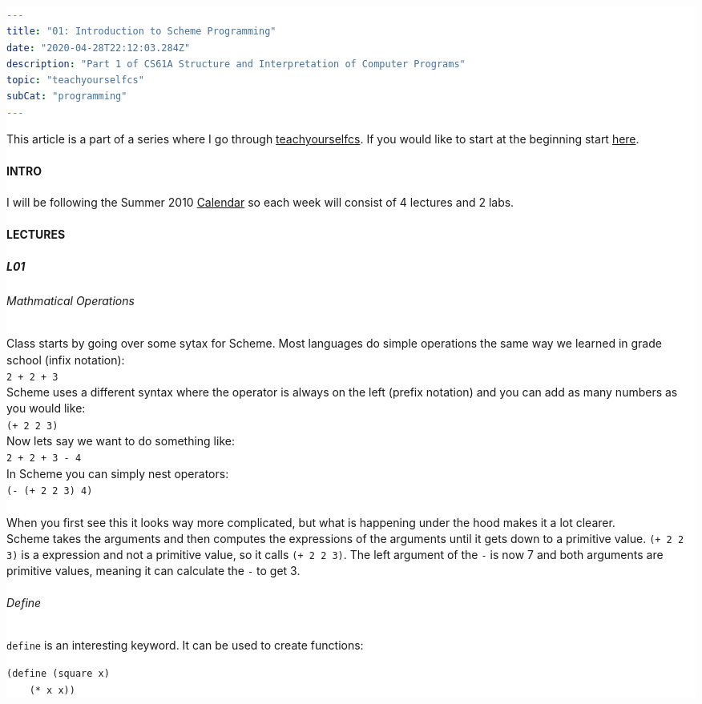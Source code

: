 ```yaml
---
title: "01: Introduction to Scheme Programming"
date: "2020-04-28T22:12:03.284Z"
description: "Part 1 of CS61A Structure and Interpretation of Computer Programs"
topic: "teachyourselfcs"
subCat: "programming"
---
```


This article is a part of a series where I go through [teachyourselfcs](https://teachyourselfcs.com/).
If you would like to start at the beginning start [here](https://bpp.dev/articles/teachyourselfcs/programming/00-getting-started/).

#### INTRO

I will be following the Summer 2010 [Calendar](http://inst.eecs.berkeley.edu/~cs61a/su10/index.html)
so each week will consist of 4 lectures and 2 labs.

#### LECTURES

##### L01

###### Mathmatical Operations

Class starts by going over some sytax for Scheme. Most languages do simple operations the same way we learned in grade school (infix notation):
<br>`2 + 2 + 3`<br>
Scheme uses a different syntax where the operator is always on the left (prefix notation) and you can add as many numbers as you would like:
<br>`(+ 2 2 3)`<br>
Now lets say we want to do something like: <br>`2 + 2 + 3 - 4`<br>
In Scheme you can simply nest operators:
<br>`(- (+ 2 2 3) 4)`<br>
<br>
When you first see this it looks way more complicated, but what is happening under the hood makes it a lot clearer.
<br>
Scheme takes the arguments and then computes the expressions of the arguments until it gets down to a primitive value.
`(+ 2 2 3)` is a expression and not a primitive value, so it calls `(+ 2 2 3)`. The left argument of the `-` is now 7 and both arguments are primitive values, meaning it can calculate the `-` to get 3.

###### Define

`define` is an interesting keyword. It can be used to create functions:

```
(define (square x)
    (* x x))
```
